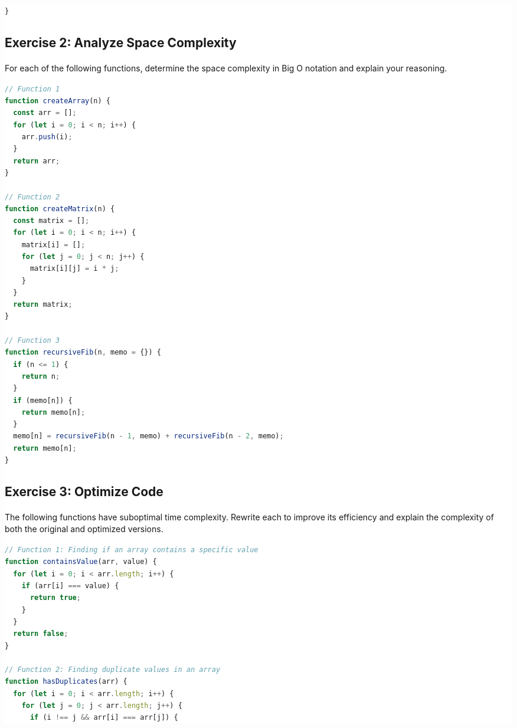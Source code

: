 ```javascript
}
```

## Exercise 2: Analyze Space Complexity

For each of the following functions, determine the space complexity in Big O notation and explain your reasoning.

```javascript
// Function 1
function createArray(n) {
  const arr = [];
  for (let i = 0; i < n; i++) {
    arr.push(i);
  }
  return arr;
}

// Function 2
function createMatrix(n) {
  const matrix = [];
  for (let i = 0; i < n; i++) {
    matrix[i] = [];
    for (let j = 0; j < n; j++) {
      matrix[i][j] = i * j;
    }
  }
  return matrix;
}

// Function 3
function recursiveFib(n, memo = {}) {
  if (n <= 1) {
    return n;
  }
  if (memo[n]) {
    return memo[n];
  }
  memo[n] = recursiveFib(n - 1, memo) + recursiveFib(n - 2, memo);
  return memo[n];
}
```

## Exercise 3: Optimize Code

The following functions have suboptimal time complexity. Rewrite each to improve its efficiency and explain the complexity of both the original and optimized versions.

```javascript
// Function 1: Finding if an array contains a specific value
function containsValue(arr, value) {
  for (let i = 0; i < arr.length; i++) {
    if (arr[i] === value) {
      return true;
    }
  }
  return false;
}

// Function 2: Finding duplicate values in an array
function hasDuplicates(arr) {
  for (let i = 0; i < arr.length; i++) {
    for (let j = 0; j < arr.length; j++) {
      if (i !== j && arr[i] === arr[j]) {
```